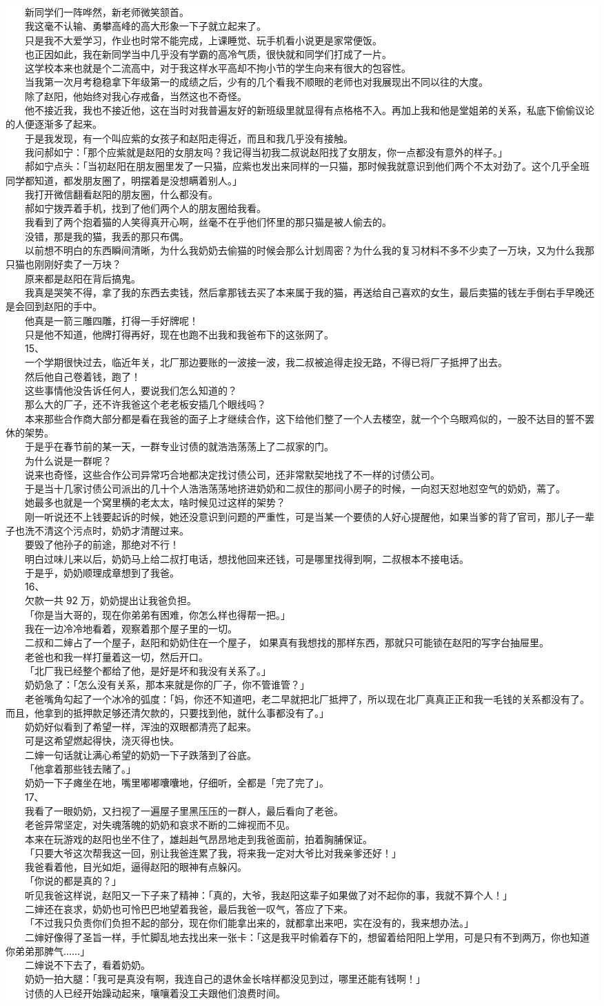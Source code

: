 &emsp;&emsp;新同学们一阵哗然，新老师微笑颔首。  
&emsp;&emsp;我这毫不认输、勇攀高峰的高大形象一下子就立起来了。  
&emsp;&emsp;只是我不大爱学习，作业也时常不能完成，上课睡觉、玩手机看小说更是家常便饭。  
&emsp;&emsp;也正因如此，我在新同学当中几乎没有学霸的高冷气质，很快就和同学们打成了一片。  
&emsp;&emsp;这学校本来也就是个二流高中，对于我这样水平高却不拘小节的学生向来有很大的包容性。  
&emsp;&emsp;当我第一次月考稳稳拿下年级第一的成绩之后，少有的几个看我不顺眼的老师也对我展现出不同以往的大度。  
&emsp;&emsp;除了赵阳，他始终对我心存戒备，当然这也不奇怪。  
&emsp;&emsp;他不接近我，我也不接近他，这在当时对我普遍友好的新班级里就显得有点格格不入。再加上我和他是堂姐弟的关系，私底下偷偷议论的人便逐渐多了起来。  
&emsp;&emsp;于是我发现，有一个叫应紫的女孩子和赵阳走得近，而且和我几乎没有接触。  
&emsp;&emsp;我问郝如宁：「那个应紫就是赵阳的女朋友吗？我记得当初我二叔说赵阳找了女朋友，你一点都没有意外的样子。」  
&emsp;&emsp;郝如宁点头：「当初赵阳在朋友圈里发了一只猫，应紫也发出来同样的一只猫，那时候我就意识到他们两个不太对劲了。这个几乎全班同学都知道，都发朋友圈了，明摆着是没想瞒着别人。」  
&emsp;&emsp;我打开微信翻看赵阳的朋友圈，什么都没有。  
&emsp;&emsp;郝如宁拨弄着手机，找到了他们两个人的朋友圈给我看。  
&emsp;&emsp;我看到了两个抱着猫的人笑得真开心啊，丝毫不在乎他们怀里的那只猫是被人偷去的。  
&emsp;&emsp;没错，那是我的猫，我丢的那只布偶。  
&emsp;&emsp;以前想不明白的东西瞬间清晰，为什么我奶奶去偷猫的时候会那么计划周密？为什么我的复习材料不多不少卖了一万块，又为什么我那只猫也刚刚好卖了一万块？  
&emsp;&emsp;原来都是赵阳在背后搞鬼。  
&emsp;&emsp;我真是哭笑不得，拿了我的东西去卖钱，然后拿那钱去买了本来属于我的猫，再送给自己喜欢的女生，最后卖猫的钱左手倒右手早晚还是会回到赵阳的手中。  
&emsp;&emsp;他真是一箭三雕四雕，打得一手好牌呢！  
&emsp;&emsp;只是他不知道，他牌打得再好，现在也跑不出我和我爸布下的这张网了。  
&emsp;&emsp;15、  
&emsp;&emsp;一个学期很快过去，临近年关，北厂那边要账的一波接一波，我二叔被追得走投无路，不得已将厂子抵押了出去。  
&emsp;&emsp;然后他自己卷着钱，跑了！  
&emsp;&emsp;这些事情他没告诉任何人，要说我们怎么知道的？  
&emsp;&emsp;那么大的厂子，还不许我爸这个老老板安插几个眼线吗？  
&emsp;&emsp;本来那些合作商大部分都是看在我爸的面子上才继续合作，这下给他们整了一个人去楼空，就一个个乌眼鸡似的，一股不达目的誓不罢休的架势。  
&emsp;&emsp;于是乎在春节前的某一天，一群专业讨债的就浩浩荡荡上了二叔家的门。  
&emsp;&emsp;为什么说是一群呢？  
&emsp;&emsp;说来也奇怪，这些合作公司异常巧合地都决定找讨债公司，还非常默契地找了不一样的讨债公司。  
&emsp;&emsp;于是当十几家讨债公司派出的几十个人浩浩荡荡地挤进奶奶和二叔住的那间小房子的时候，一向怼天怼地怼空气的奶奶，蔫了。  
&emsp;&emsp;她最多也就是一个窝里横的老太太，啥时候见过这样的架势？  
&emsp;&emsp;刚一听说还不上钱要起诉的时候，她还没意识到问题的严重性，可是当某一个要债的人好心提醒他，如果当爹的背了官司，那儿子一辈子也洗不清这个污点时，奶奶才清醒过来。  
&emsp;&emsp;要毁了他孙子的前途，那绝对不行！  
&emsp;&emsp;明白过味儿来以后，奶奶马上给二叔打电话，想找他回来还钱，可是哪里找得到啊，二叔根本不接电话。  
&emsp;&emsp;于是乎，奶奶顺理成章想到了我爸。  
&emsp;&emsp;16、  
&emsp;&emsp;欠款一共 92 万，奶奶提出让我爸负担。  
&emsp;&emsp;「你是当大哥的，现在你弟弟有困难，你怎么样也得帮一把。」  
&emsp;&emsp;我在一边冷冷地看着，观察着那个屋子里的一切。  
&emsp;&emsp;二叔和二婶占了一个屋子，赵阳和奶奶住在一个屋子， 如果真有我想找的那样东西，那就只可能锁在赵阳的写字台抽屉里。  
&emsp;&emsp;老爸也和我一样打量着这一切，然后开口。  
&emsp;&emsp;「北厂我已经整个都给了他，是好是坏和我没有关系了。」  
&emsp;&emsp;奶奶急了：「怎么没有关系，那本来就是你的厂子，你不管谁管？」  
&emsp;&emsp;老爸嘴角勾起了一个冰冷的弧度：「妈，你还不知道吧，老二早就把北厂抵押了，所以现在北厂真真正正和我一毛钱的关系都没有了。而且，他拿到的抵押款足够还清欠款的，只要找到他，就什么事都没有了。」  
&emsp;&emsp;奶奶好似看到了希望一样，浑浊的双眼都清亮了起来。  
&emsp;&emsp;可是这希望燃起得快，浇灭得也快。  
&emsp;&emsp;二婶一句话就让满心希望的奶奶一下子跌落到了谷底。  
&emsp;&emsp;「他拿着那些钱去赌了。」  
&emsp;&emsp;奶奶一下子瘫坐在地，嘴里嘟嘟囔囔地，仔细听，全都是「完了完了」。  
&emsp;&emsp;17、  
&emsp;&emsp;我看了一眼奶奶，又扫视了一遍屋子里黑压压的一群人，最后看向了老爸。  
&emsp;&emsp;老爸异常坚定，对失魂落魄的奶奶和哀求不断的二婶视而不见。  
&emsp;&emsp;本来在玩游戏的赵阳也坐不住了，雄赳赳气昂昂地走到我爸面前，拍着胸脯保证。  
&emsp;&emsp;「只要大爷这次帮我这一回，别让我爸连累了我，将来我一定对大爷比对我亲爹还好！」  
&emsp;&emsp;我爸看着他，目光如炬，逼得赵阳的眼神有点躲闪。  
&emsp;&emsp;「你说的都是真的？」  
&emsp;&emsp;听见我爸这样说，赵阳又一下子来了精神：「真的，大爷，我赵阳这辈子如果做了对不起你的事，我就不算个人！」  
&emsp;&emsp;二婶还在哀求，奶奶也可怜巴巴地望着我爸，最后我爸一叹气，答应了下来。  
&emsp;&emsp;「不过我只负责你们负担不起的部分，现在你们能拿出来的，就都拿出来吧，实在没有的，我来想办法。」  
&emsp;&emsp;二婶好像得了圣旨一样，手忙脚乱地去找出来一张卡：「这是我平时偷着存下的，想留着给阳阳上学用，可是只有不到两万，你也知道你弟弟那脾气……」  
&emsp;&emsp;二婶说不下去了，看着奶奶。  
&emsp;&emsp;奶奶一拍大腿：「我可是真没有啊，我连自己的退休金长啥样都没见到过，哪里还能有钱啊！」  
&emsp;&emsp;讨债的人已经开始躁动起来，嚷嚷着没工夫跟他们浪费时间。  